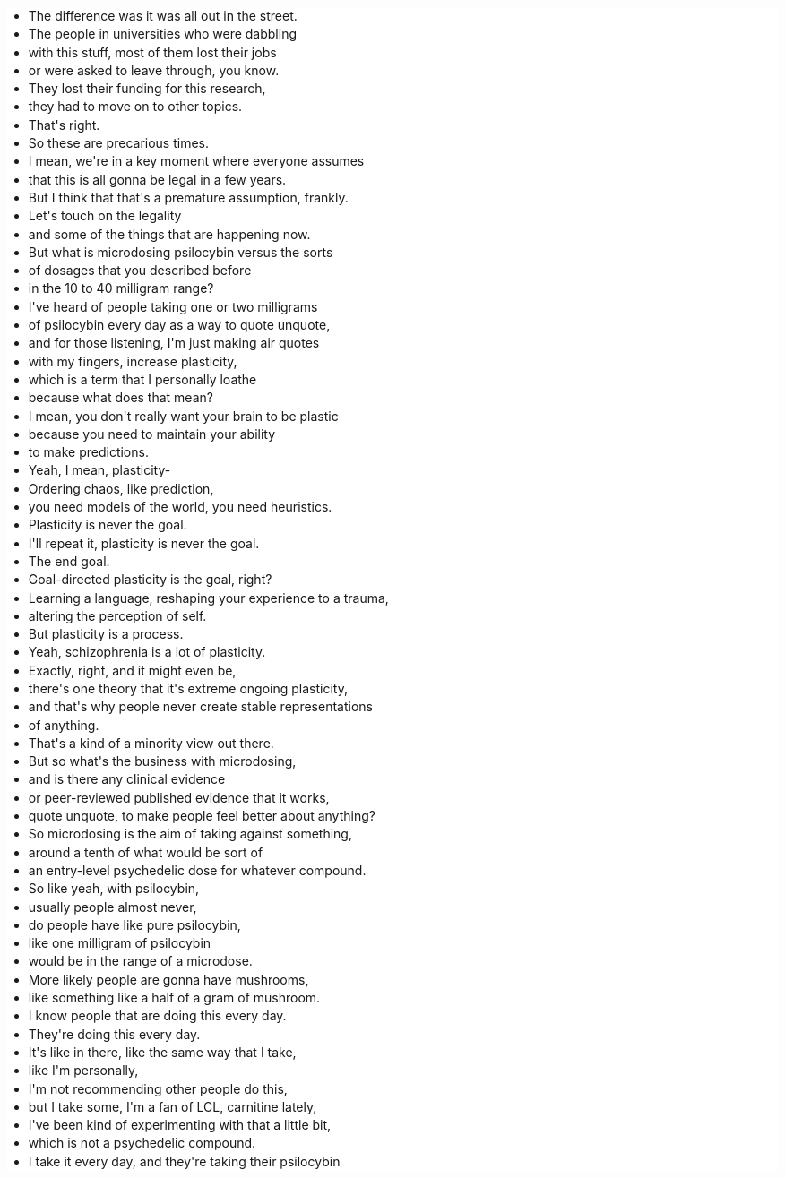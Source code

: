 *  The difference was it was all out in the street.
*  The people in universities who were dabbling
*  with this stuff, most of them lost their jobs
*  or were asked to leave through, you know.
*  They lost their funding for this research,
*  they had to move on to other topics.
*  That's right.
*  So these are precarious times.
*  I mean, we're in a key moment where everyone assumes
*  that this is all gonna be legal in a few years.
*  But I think that that's a premature assumption, frankly.
*  Let's touch on the legality
*  and some of the things that are happening now.
*  But what is microdosing psilocybin versus the sorts
*  of dosages that you described before
*  in the 10 to 40 milligram range?
*  I've heard of people taking one or two milligrams
*  of psilocybin every day as a way to quote unquote,
*  and for those listening, I'm just making air quotes
*  with my fingers, increase plasticity,
*  which is a term that I personally loathe
*  because what does that mean?
*  I mean, you don't really want your brain to be plastic
*  because you need to maintain your ability
*  to make predictions.
*  Yeah, I mean, plasticity-
*  Ordering chaos, like prediction,
*  you need models of the world, you need heuristics.
*  Plasticity is never the goal.
*  I'll repeat it, plasticity is never the goal.
*  The end goal.
*  Goal-directed plasticity is the goal, right?
*  Learning a language, reshaping your experience to a trauma,
*  altering the perception of self.
*  But plasticity is a process.
*  Yeah, schizophrenia is a lot of plasticity.
*  Exactly, right, and it might even be,
*  there's one theory that it's extreme ongoing plasticity,
*  and that's why people never create stable representations
*  of anything.
*  That's a kind of a minority view out there.
*  But so what's the business with microdosing,
*  and is there any clinical evidence
*  or peer-reviewed published evidence that it works,
*  quote unquote, to make people feel better about anything?
*  So microdosing is the aim of taking against something,
*  around a tenth of what would be sort of
*  an entry-level psychedelic dose for whatever compound.
*  So like yeah, with psilocybin,
*  usually people almost never,
*  do people have like pure psilocybin,
*  like one milligram of psilocybin
*  would be in the range of a microdose.
*  More likely people are gonna have mushrooms,
*  like something like a half of a gram of mushroom.
*  I know people that are doing this every day.
*  They're doing this every day.
*  It's like in there, like the same way that I take,
*  like I'm personally,
*  I'm not recommending other people do this,
*  but I take some, I'm a fan of LCL, carnitine lately,
*  I've been kind of experimenting with that a little bit,
*  which is not a psychedelic compound.
*  I take it every day, and they're taking their psilocybin